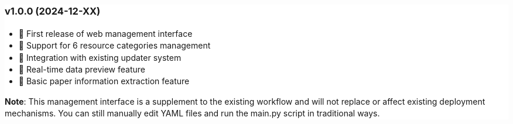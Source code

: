### v1.0.0 (2024-12-XX)
- 🎉 First release of web management interface
- 📝 Support for 6 resource categories management
- 🔄 Integration with existing updater system
- 👀 Real-time data preview feature
- 🧠 Basic paper information extraction feature

**Note**: This management interface is a supplement to the existing workflow and will not replace or affect existing deployment mechanisms. You can still manually edit YAML files and run the main.py script in traditional ways. 